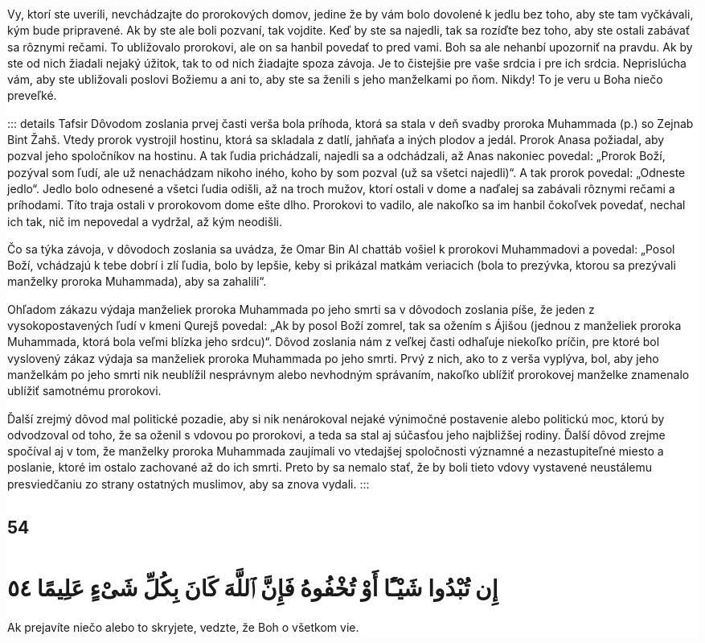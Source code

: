 <p>Vy, ktorí ste uverili, nevchádzajte do prorokových domov, jedine že by vám bolo dovolené k jedlu bez toho, aby ste tam vyčkávali, kým bude pripravené. Ak by ste ale boli pozvaní, tak vojdite. Keď by ste sa najedli, tak sa rozíďte bez toho, aby ste ostali zabávať sa rôznymi rečami. To ubližovalo prorokovi, ale on sa hanbil povedať to pred vami. Boh sa ale nehanbí upozorniť na pravdu. Ak by ste od nich žiadali nejaký úžitok, tak to od nich žiadajte spoza závoja. Je to čistejšie pre vaše srdcia i pre ich srdcia. Neprislúcha vám, aby ste ubližovali poslovi Božiemu a ani to, aby ste sa ženili s jeho manželkami po ňom. Nikdy! To je veru u Boha niečo preveľké.</p>
</div>


::: details Tafsir
Dôvodom zoslania prvej časti verša bola príhoda, ktorá sa stala v deň svadby proroka Muhammada (p.) so Zejnab Bint Žahš. Vtedy prorok vystrojil hostinu, ktorá sa skladala z datlí, jahňaťa a iných plodov a jedál. Prorok Anasa požiadal, aby pozval jeho spoločníkov na hostinu. A tak ľudia prichádzali, najedli sa a odchádzali, až Anas nakoniec povedal: „Prorok Boží, pozýval som ľudí, ale už nenachádzam nikoho iného, koho by som pozval (už sa všetci najedli)“. A tak prorok povedal: „Odneste jedlo“. Jedlo bolo odnesené a všetci ľudia odišli, až na troch mužov, ktorí ostali v dome a naďalej sa zabávali rôznymi rečami a príhodami. Títo traja ostali v prorokovom dome ešte dlho. Prorokovi to vadilo, ale nakoľko sa im hanbil čokoľvek povedať, nechal ich tak, nič im nepovedal a vydržal, až kým neodišli.

Čo sa týka závoja, v dôvodoch zoslania sa uvádza, že Omar Bin Al chattáb vošiel k prorokovi Muhammadovi a povedal: „Posol Boží, vchádzajú k tebe dobrí i zlí ľudia, bolo by lepšie, keby si prikázal matkám veriacich (bola to prezývka, ktorou sa prezývali manželky proroka Muhammada), aby sa zahalili“.

Ohľadom zákazu výdaja manželiek proroka Muhammada po jeho smrti sa v dôvodoch zoslania píše, že jeden z vysokopostavených ľudí v kmeni Qurejš povedal: „Ak by posol Boží zomrel, tak sa ožením s Ájišou (jednou z manželiek proroka Muhammada, ktorá bola veľmi blízka jeho srdcu)“. Dôvod zoslania nám z veľkej časti odhaľuje niekoľko príčin, pre ktoré bol vyslovený zákaz výdaja sa manželiek proroka Muhammada po jeho smrti. Prvý z nich, ako to z verša vyplýva, bol, aby jeho manželkám po jeho smrti nik neublížil nesprávnym alebo nevhodným správaním, nakoľko ublížiť prorokovej manželke znamenalo ublížiť samotnému prorokovi.

Ďalší zrejmý dôvod mal politické pozadie, aby si nik nenárokoval nejaké výnimočné postavenie alebo politickú moc, ktorú by odvodzoval od toho, že sa oženil s vdovou po prorokovi, a teda sa stal aj súčasťou jeho najbližšej rodiny. Ďalší dôvod zrejme spočíval aj v tom, že manželky proroka Muhammada zaujímali vo vtedajšej spoločnosti významné a nezastupiteľné miesto a poslanie, ktoré im ostalo zachované až do ich smrti. Preto by sa nemalo stať, že by boli tieto vdovy vystavené neustálemu presviedčaniu zo strany ostatných muslimov, aby sa znova vydali.
:::

<div class="break"></div>

## 54


<Badge type="info" text="33:54" class="badge" />
<div>
<div class="main-verse" >

<h1 class="verse-arabic">إِن تُبْدُوا شَيْـًٔا أَوْ تُخْفُوهُ فَإِنَّ ٱللَّهَ كَانَ بِكُلِّ شَىْءٍ عَلِيمًا ٥٤</h1>
</div>

<p>Ak prejavíte niečo alebo to skryjete, vedzte, že Boh o všetkom vie.</p>
</div>
